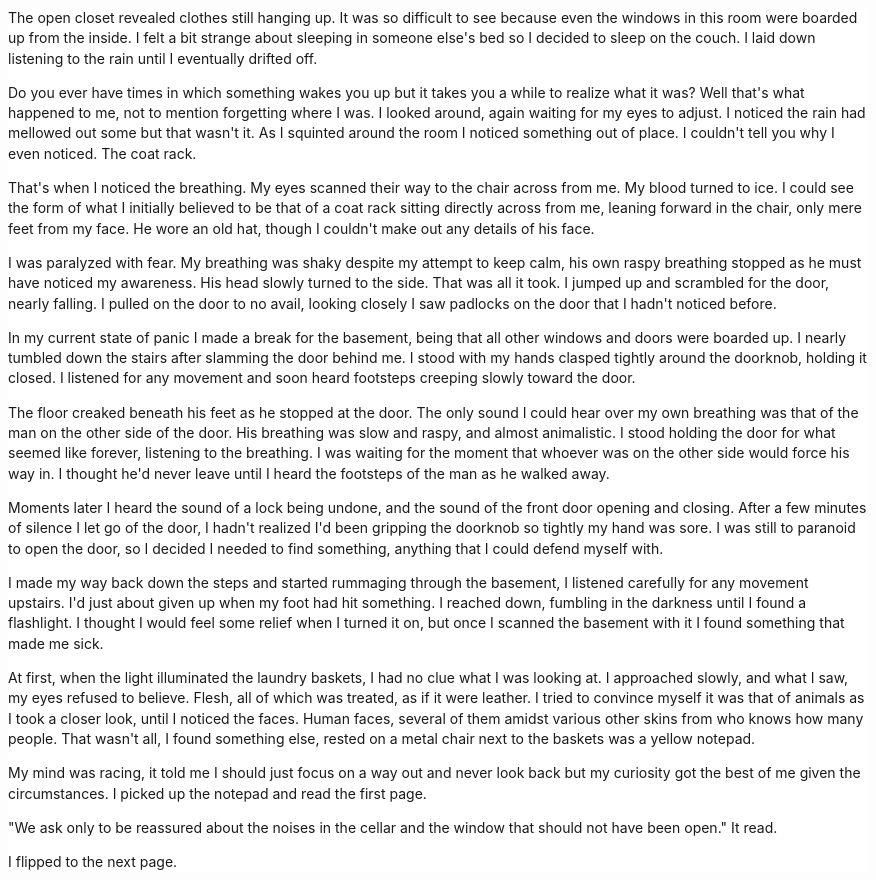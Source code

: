 The open closet revealed clothes still hanging up. It was so difficult to see because even the windows in this room were boarded up from the inside. I felt a bit strange about sleeping in someone else's bed so I decided to sleep on the couch. I laid down listening to the rain until I eventually drifted off.

Do you ever have times in which something wakes you up but it takes you a while to realize what it was? Well that's what happened to me, not to mention forgetting where I was. I looked around, again waiting for my eyes to adjust. I noticed the rain had mellowed out some but that wasn't it. As I squinted around the room I noticed something out of place. I couldn't tell you why I even noticed. The coat rack.

That's when I noticed the breathing. My eyes scanned their way to the chair across from me. My blood turned to ice. I could see the form of what I initially believed to be that of a coat rack sitting directly across from me, leaning forward in the chair, only mere feet from my face. He wore an old hat, though I couldn't make out any details of his face.

I was paralyzed with fear. My breathing was shaky despite my attempt to keep calm, his own raspy breathing stopped as he must have noticed my awareness. His head slowly turned to the side. That was all it took. I jumped up and scrambled for the door, nearly falling. I pulled on the door to no avail, looking closely I saw padlocks on the door that I hadn't noticed before.

In my current state of panic I made a break for the basement, being that all other windows and doors were boarded up. I nearly tumbled down the stairs after slamming the door behind me. I stood with my hands clasped tightly around the doorknob, holding it closed. I listened for any movement and soon heard footsteps creeping slowly toward the door.

The floor creaked beneath his feet as he stopped at the door. The only sound I could hear over my own breathing was that of the man on the other side of the door. His breathing was slow and raspy, and almost animalistic. I stood holding the door for what seemed like forever, listening to the breathing. I was waiting for the moment that whoever was on the other side would force his way in. I thought he'd never leave until I heard the footsteps of the man as he walked away.

Moments later I heard the sound of a lock being undone, and the sound of the front door opening and closing. After a few minutes of silence I let go of the door, I hadn't realized I'd been gripping the doorknob so tightly my hand was sore. I was still to paranoid to open the door, so I decided I needed to find something, anything that I could defend myself with.

I made my way back down the steps and started rummaging through the basement, I listened carefully for any movement upstairs. I'd just about given up when my foot had hit something. I reached down, fumbling in the darkness until I found a flashlight. I thought I would feel some relief when I turned it on, but once I scanned the basement with it I found something that made me sick.

At first, when the light illuminated the laundry baskets, I had no clue what I was looking at. I approached slowly, and what I saw, my eyes refused to believe. Flesh, all of which was treated, as if it were leather. I tried to convince myself it was that of animals as I took a closer look, until I noticed the faces. Human faces, several of them amidst various other skins from who knows how many people. That wasn't all, I found something else, rested on a metal chair next to the baskets was a yellow notepad.

My mind was racing, it told me I should just focus on a way out and never look back but my curiosity got the best of me given the circumstances. I picked up the notepad and read the first page.

"We ask only to be reassured about the noises in the cellar and the window that should not have been open." It read.

I flipped to the next page.
